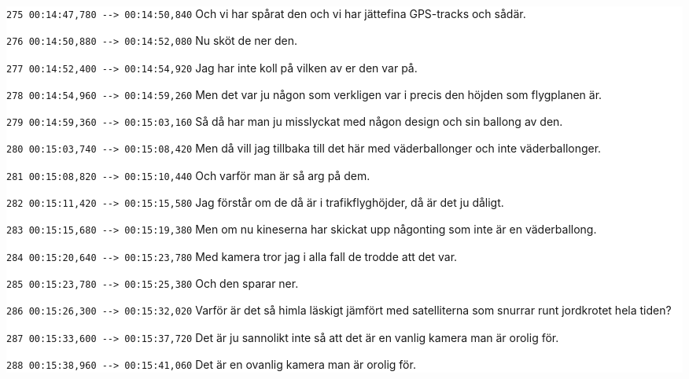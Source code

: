 

`275 00:14:47,780 --> 00:14:50,840`
Och vi har spårat den och vi har jättefina GPS-tracks och sådär.



`276 00:14:50,880 --> 00:14:52,080`
Nu sköt de ner den.



`277 00:14:52,400 --> 00:14:54,920`
Jag har inte koll på vilken av er den var på.



`278 00:14:54,960 --> 00:14:59,260`
Men det var ju någon som verkligen var i precis den höjden som flygplanen är.



`279 00:14:59,360 --> 00:15:03,160`
Så då har man ju misslyckat med någon design och sin ballong av den.



`280 00:15:03,740 --> 00:15:08,420`
Men då vill jag tillbaka till det här med väderballonger och inte väderballonger.



`281 00:15:08,820 --> 00:15:10,440`
Och varför man är så arg på dem.



`282 00:15:11,420 --> 00:15:15,580`
Jag förstår om de då är i trafikflyghöjder, då är det ju dåligt.



`283 00:15:15,680 --> 00:15:19,380`
Men om nu kineserna har skickat upp någonting som inte är en väderballong.



`284 00:15:20,640 --> 00:15:23,780`
Med kamera tror jag i alla fall de trodde att det var.



`285 00:15:23,780 --> 00:15:25,380`
Och den sparar ner.



`286 00:15:26,300 --> 00:15:32,020`
Varför är det så himla läskigt jämfört med satelliterna som snurrar runt jordkrotet hela tiden?



`287 00:15:33,600 --> 00:15:37,720`
Det är ju sannolikt inte så att det är en vanlig kamera man är orolig för.



`288 00:15:38,960 --> 00:15:41,060`
Det är en ovanlig kamera man är orolig för.
